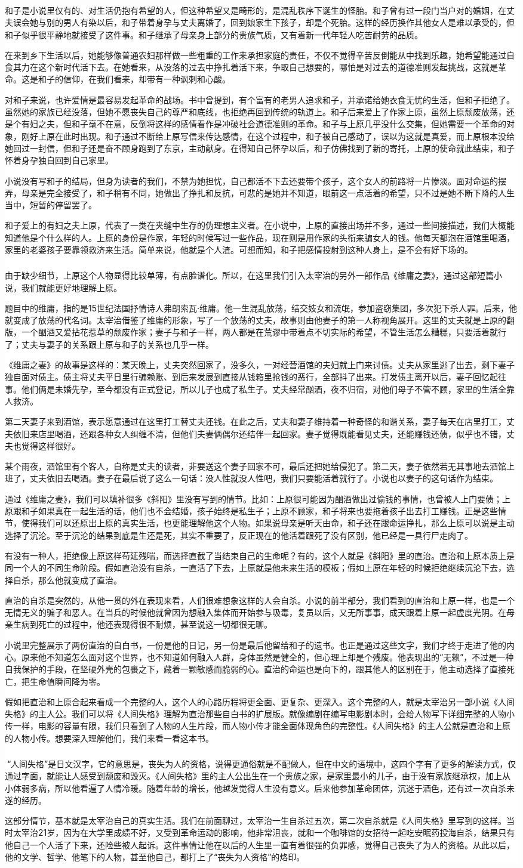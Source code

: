 和子是小说里仅有的、对生活仍抱有希望的人，但这种希望又是畸形的，是混乱秩序下诞生的怪胎。和子曾有过一段门当户对的婚姻，在丈夫误会她与别的男人有染以后，和子带着身孕与丈夫离婚了，回到娘家生下孩子，却是个死胎。这样的经历换作其他女人是难以承受的，但和子似乎很平静地就接受了这件事。和子继承了母亲身上部分的贵族气质，又有着新一代年轻人吃苦耐劳的品质。

在来到乡下生活以后，她能够像普通农妇那样做一些粗重的工作来承担家庭的责任，不仅不觉得辛苦反倒能从中找到乐趣，她希望能通过自食其力在这个新时代活下去。在她看来，从没落的过去中挣扎着活下来，争取自己想要的，哪怕是对过去的道德准则发起挑战，这就是革命。这是和子的信仰，在我们看来，却带有一种讽刺和心酸。

对和子来说，也许爱情是最容易发起革命的战场。书中曾提到，有个富有的老男人追求和子，并承诺给她衣食无忧的生活，但和子拒绝了。虽然她的家族已经没落，但她不愿丧失自己的尊严和底线，也拒绝再回到传统的轨道上。和子后来爱上了作家上原，虽然上原颓废放荡，还是个有妇之夫，但和子毫不在意，反倒将这样的感情看作是冲破社会道德准则的革命。和子与上原几乎没什么交集，但她需要一个革命的对象，刚好上原在此时出现。和子通过不断给上原写信来传达感情，在这个过程中，和子被自己感动了，误以为这就是真爱，而上原根本没给她回过一封信，但和子还是奋不顾身跑到了东京，主动献身。在得知自己怀孕以后，和子仿佛找到了新的寄托，上原的使命就此结束，和子怀着身孕独自回到自己家里。

小说没有写和子的结局，但身为读者的我们，不禁为她担忧，自己都活不下去还要带个孩子，这个女人的前路将一片惨淡。面对命运的摆弄，母亲是完全接受了，和子稍有不同，她做出了挣扎和反抗，可悲的是她并不知道，眼前这一点活着的希望，只不过是她不断下降的人生当中，短暂的停留罢了。

和子爱上的有妇之夫上原，代表了一类在夹缝中生存的伪理想主义者。在小说中，上原的直接出场并不多，通过一些间接描述，我们大概能知道他是个什么样的人。上原的身份是作家，年轻的时候写过一些作品，现在则是用作家的头衔来骗女人的钱。他每天都泡在酒馆里喝酒，家里的老婆孩子要靠领救济来生活。简单来说，他就是个人渣。可想而知，和子把感情投射到这种人身上，是不会有好下场的。

###  



由于缺少细节，上原这个人物显得比较单薄，有点脸谱化。所以，在这里我们引入太宰治的另外一部作品《维庸之妻》，通过这部短篇小说，我们就能更好地理解上原。

题目中的维庸，指的是15世纪法国抒情诗人弗朗索瓦·维庸。他一生混乱放荡，结交妓女和流氓，参加盗窃集团，多次犯下杀人罪。后来，他就变成了放荡的代名词。太宰治借鉴了维庸的形象，写了一个放荡的丈夫，故事则由他妻子的第一人称视角展开。这里的丈夫就是上原的翻版，一个酗酒又爱拈花惹草的颓废作家；妻子与和子一样，两人都是在荒谬中带着点不切实际的希望，不管生活怎么糟糕，只要活着就行了；丈夫与妻子的关系跟上原与和子的关系也几乎一样。

《维庸之妻》的故事是这样的：某天晚上，丈夫突然回家了，没多久，一对经营酒馆的夫妇就上门来讨债。丈夫从家里逃了出去，剩下妻子独自面对债主。债主将丈夫平日里行骗赖账、到后来发展到直接从钱箱里抢钱的恶行，全部抖了出来。打发债主离开以后，妻子回忆起往事。他们俩是未婚先孕，至今都没有正式登记，所以儿子也成了私生子。丈夫经常酗酒，夜不归宿，对他们母子不管不顾，家里的生活全靠人救济。

第二天妻子来到酒馆，表示愿意通过在这里打工替丈夫还钱。在此之后，丈夫和妻子维持着一种奇怪的和谐关系，妻子每天在店里打工，丈夫依旧来店里喝酒，还跟各种女人纠缠不清，但他们夫妻俩偶尔还结伴一起回家。妻子觉得既能看见丈夫，还能赚钱还债，似乎也不错，丈夫也觉得这样很好。

某个雨夜，酒馆里有个客人，自称是丈夫的读者，非要送这个妻子回家不可，最后还把她给侵犯了。第二天，妻子依然若无其事地去酒馆上班了，丈夫依旧去喝酒。妻子在最后说了这么一句话：没人性就没人性吧，我们只要能活着就行了。小说也以妻子的这句话作为结束。

通过《维庸之妻》，我们可以填补很多《斜阳》里没有写到的情节。比如：上原很可能因为酗酒做出过偷钱的事情，也曾被人上门要债；上原跟和子如果真在一起生活的话，他们也不会结婚，孩子始终是私生子；上原不顾家，和子将来也要拖着孩子出去打工赚钱。正是这些情节，使得我们可以还原出上原的真实生活，也更能理解他这个人物。如果说母亲是听天由命，和子还在跟命运挣扎，那么上原可以说是主动选择了沉沦。至于沉沦的结果到底是生还是死，其实不重要了，反正现在的他活着跟死了没有区别，他已经是一具行尸走肉了。

有没有一种人，拒绝像上原这样苟延残喘，而选择直截了当结束自己的生命呢？有的，这个人就是《斜阳》里的直治。直治和上原本质上是同一个人的不同生命阶段。假如直治没有自杀，一直活了下去，上原就是他未来生活的模板；假如上原在年轻的时候拒绝继续沉沦下去，选择自杀，那么他就变成了直治。

直治的自杀是突然的，从他一贯的外在表现来看，人们很难想象这样的人会自杀。小说的前半部分，我们看到的直治和上原一样，也是一个无情无义的骗子和恶人。在当兵的时候他就曾因为想融入集体而开始参与吸毒，复员以后，又无所事事，成天跟着上原一起虚度光阴。在母亲生病到死亡的过程中，他还表现得很不耐烦，甚至说这一切都很无聊。

小说里完整展示了两份直治的自白书，一份是他的日记，另一份是最后他留给和子的遗书。也正是通过这些文字，我们才终于走进了他的内心。原来他不知道怎么面对这个世界，也不知道如何融入人群，身体虽然是健全的，但心理上却是个残废。他表现出的“无赖”，不过是一种自我保护的手段，在坚硬外壳的包裹之下，藏着一颗敏感而脆弱的心。直治的命运也是向下的，跟其他人的区别在于，他主动选择了直接死亡，把生命值瞬间降为零。

假如把直治和上原合起来看成一个完整的人，这个人的心路历程将更全面、更复杂、更深入。这个完整的人，就是太宰治另一部小说《人间失格》的主人公。我们可以将《人间失格》理解为直治那些自白书的扩展版。就像编剧在编写电影剧本时，会给人物写下详细完整的人物小传一样，电影的容量有限，我们只看到了人物的人生片段，而人物小传才能全面体现角色的完整性。《人间失格》的主人公就是直治和上原的人物小传。想要深入理解他们，我们来看一看这本书。

###   



 “人间失格”是日文汉字，它的意思是，丧失为人的资格，说得更通俗就是不配做人，但在中文的语境中，这四个字有了更多的解读方式，仅通过字面，就能让人感受到颓废和毁灭。《人间失格》里的主人公出生在一个贵族之家，是家里最小的儿子，由于没有家族继承权，加上从小体弱多病，所以他看遍了人情冷暖。随着年龄的增长，他越发觉得人生没有意义。后来他参加革命团体，沉迷于酒色，还有过一次自杀未遂的经历。

这部分情节，基本就是太宰治自己的真实生活。我们在前面聊过，太宰治一生自杀过五次，第二次自杀就是《人间失格》里写到的这样。当时太宰治21岁，因为在大学里成绩不好，又受到革命运动的影响，他非常沮丧，就和一个咖啡馆的女招待一起吃安眠药投海自杀，结果只有他自己一个人活了下来，还险些被人起诉。这件事情让他在以后的人生里一直有着很强的负罪感，觉得自己丧失了为人的资格。从此以后，他的文学、哲学、他笔下的人物，甚至他自己，都打上了“丧失为人资格”的烙印。

